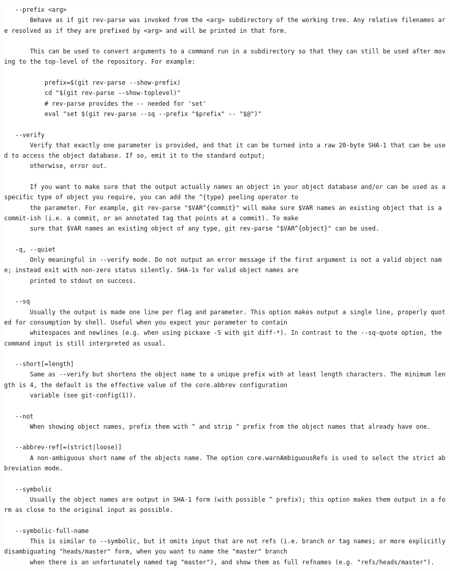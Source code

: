        --prefix <arg>
           Behave as if git rev-parse was invoked from the <arg> subdirectory of the working tree. Any relative filenames are resolved as if they are prefixed by <arg> and will be printed in that form.

           This can be used to convert arguments to a command run in a subdirectory so that they can still be used after moving to the top-level of the repository. For example:

               prefix=$(git rev-parse --show-prefix)
               cd "$(git rev-parse --show-toplevel)"
               # rev-parse provides the -- needed for 'set'
               eval "set $(git rev-parse --sq --prefix "$prefix" -- "$@")"

       --verify
           Verify that exactly one parameter is provided, and that it can be turned into a raw 20-byte SHA-1 that can be used to access the object database. If so, emit it to the standard output;
           otherwise, error out.

           If you want to make sure that the output actually names an object in your object database and/or can be used as a specific type of object you require, you can add the ^{type} peeling operator to
           the parameter. For example, git rev-parse "$VAR^{commit}" will make sure $VAR names an existing object that is a commit-ish (i.e. a commit, or an annotated tag that points at a commit). To make
           sure that $VAR names an existing object of any type, git rev-parse "$VAR^{object}" can be used.

       -q, --quiet
           Only meaningful in --verify mode. Do not output an error message if the first argument is not a valid object name; instead exit with non-zero status silently. SHA-1s for valid object names are
           printed to stdout on success.

       --sq
           Usually the output is made one line per flag and parameter. This option makes output a single line, properly quoted for consumption by shell. Useful when you expect your parameter to contain
           whitespaces and newlines (e.g. when using pickaxe -S with git diff-*). In contrast to the --sq-quote option, the command input is still interpreted as usual.

       --short[=length]
           Same as --verify but shortens the object name to a unique prefix with at least length characters. The minimum length is 4, the default is the effective value of the core.abbrev configuration
           variable (see git-config(1)).

       --not
           When showing object names, prefix them with ^ and strip ^ prefix from the object names that already have one.

       --abbrev-ref[=(strict|loose)]
           A non-ambiguous short name of the objects name. The option core.warnAmbiguousRefs is used to select the strict abbreviation mode.

       --symbolic
           Usually the object names are output in SHA-1 form (with possible ^ prefix); this option makes them output in a form as close to the original input as possible.

       --symbolic-full-name
           This is similar to --symbolic, but it omits input that are not refs (i.e. branch or tag names; or more explicitly disambiguating "heads/master" form, when you want to name the "master" branch
           when there is an unfortunately named tag "master"), and show them as full refnames (e.g. "refs/heads/master").
